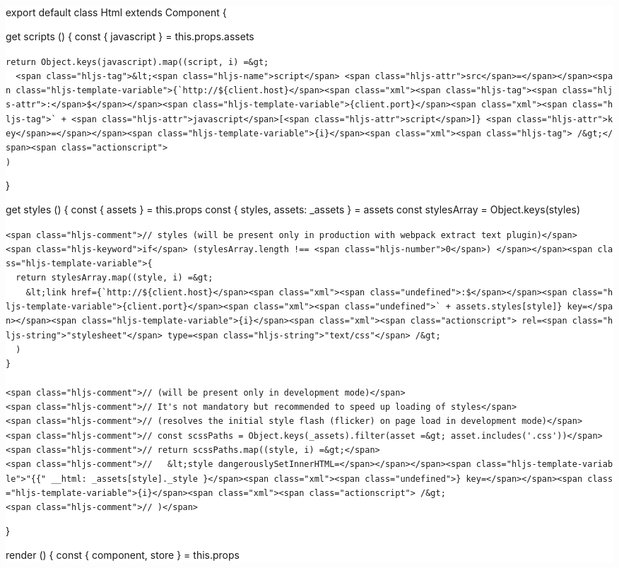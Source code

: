 export default class Html extends Component </span><span class="hljs-template-variable">{

  get scripts () {
    const { javascript }</span><span class="xml"> = this.props.assets

    return Object.keys(javascript).map((script, i) =&gt;
      <span class="hljs-tag">&lt;<span class="hljs-name">script</span> <span class="hljs-attr">src</span>=</span></span><span class="hljs-template-variable">{`http://${client.host}</span><span class="xml"><span class="hljs-tag"><span class="hljs-attr">:</span>$</span></span><span class="hljs-template-variable">{client.port}</span><span class="xml"><span class="hljs-tag">` + <span class="hljs-attr">javascript</span>[<span class="hljs-attr">script</span>]} <span class="hljs-attr">key</span>=</span></span><span class="hljs-template-variable">{i}</span><span class="xml"><span class="hljs-tag"> /&gt;</span><span class="actionscript">
    )
  }

  <span class="hljs-keyword">get</span> styles () </span></span><span class="hljs-template-variable">{
    const { assets }</span><span class="xml"><span class="actionscript"> = <span class="hljs-keyword">this</span>.props
    <span class="hljs-keyword">const</span> </span></span><span class="hljs-template-variable">{ styles, assets: _assets }</span><span class="xml"><span class="javascript"> = assets
    <span class="hljs-keyword">const</span> stylesArray = <span class="hljs-built_in">Object</span>.keys(styles)

    <span class="hljs-comment">// styles (will be present only in production with webpack extract text plugin)</span>
    <span class="hljs-keyword">if</span> (stylesArray.length !== <span class="hljs-number">0</span>) </span></span><span class="hljs-template-variable">{
      return stylesArray.map((style, i) =&gt;
        &lt;link href={`http://${client.host}</span><span class="xml"><span class="undefined">:$</span></span><span class="hljs-template-variable">{client.port}</span><span class="xml"><span class="undefined">` + assets.styles[style]} key=</span></span><span class="hljs-template-variable">{i}</span><span class="xml"><span class="actionscript"> rel=<span class="hljs-string">"stylesheet"</span> type=<span class="hljs-string">"text/css"</span> /&gt;
      )
    }

    <span class="hljs-comment">// (will be present only in development mode)</span>
    <span class="hljs-comment">// It's not mandatory but recommended to speed up loading of styles</span>
    <span class="hljs-comment">// (resolves the initial style flash (flicker) on page load in development mode)</span>
    <span class="hljs-comment">// const scssPaths = Object.keys(_assets).filter(asset =&gt; asset.includes('.css'))</span>
    <span class="hljs-comment">// return scssPaths.map((style, i) =&gt;</span>
    <span class="hljs-comment">//   &lt;style dangerouslySetInnerHTML=</span></span></span><span class="hljs-template-variable">"{{" __html: _assets[style]._style }</span><span class="xml"><span class="undefined">} key=</span></span><span class="hljs-template-variable">{i}</span><span class="xml"><span class="actionscript"> /&gt;
    <span class="hljs-comment">// )</span>
  }

  render () </span></span><span class="hljs-template-variable">{
    const { component, store }</span><span class="xml"><span class="handlebars"><span class="xml"> = this.props
